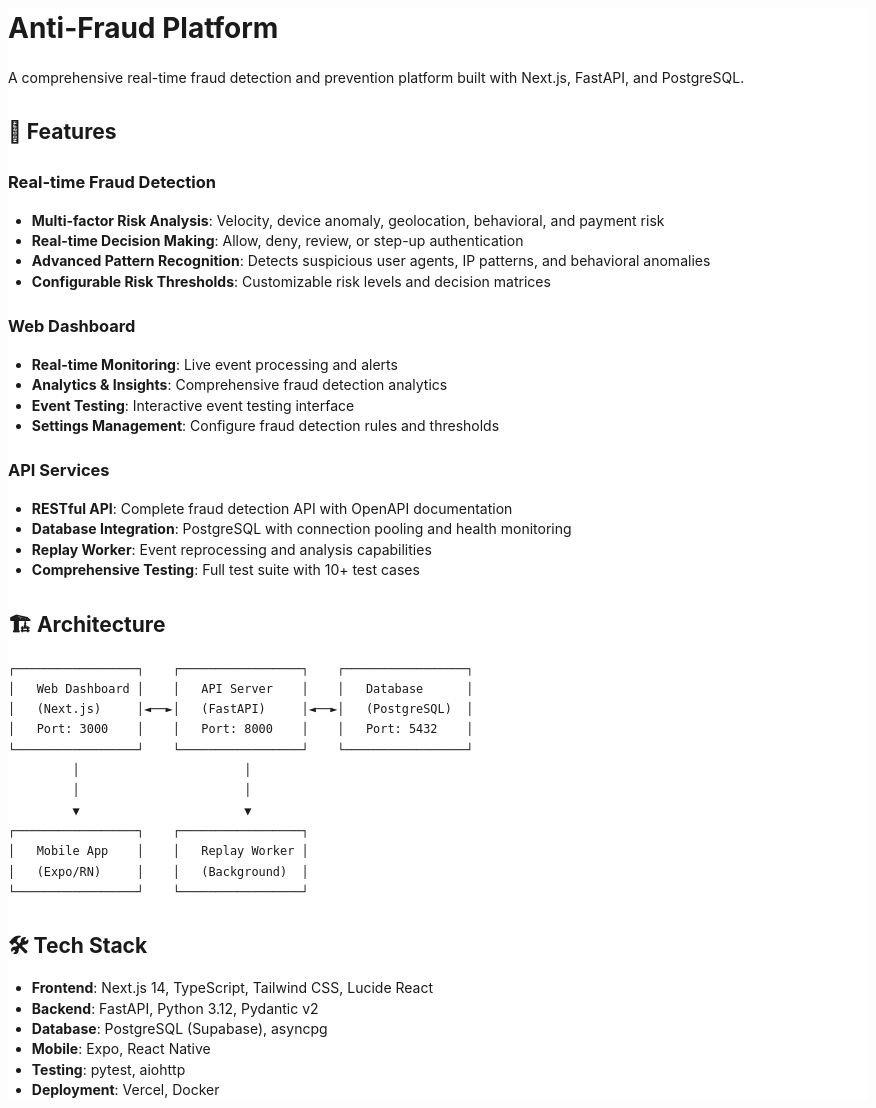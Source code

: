 # Anti-Fraud Platform

A comprehensive real-time fraud detection and prevention platform built with Next.js, FastAPI, and PostgreSQL.

## 🚀 Features

### Real-time Fraud Detection
- **Multi-factor Risk Analysis**: Velocity, device anomaly, geolocation, behavioral, and payment risk
- **Real-time Decision Making**: Allow, deny, review, or step-up authentication
- **Advanced Pattern Recognition**: Detects suspicious user agents, IP patterns, and behavioral anomalies
- **Configurable Risk Thresholds**: Customizable risk levels and decision matrices

### Web Dashboard
- **Real-time Monitoring**: Live event processing and alerts
- **Analytics & Insights**: Comprehensive fraud detection analytics
- **Event Testing**: Interactive event testing interface
- **Settings Management**: Configure fraud detection rules and thresholds

### API Services
- **RESTful API**: Complete fraud detection API with OpenAPI documentation
- **Database Integration**: PostgreSQL with connection pooling and health monitoring
- **Replay Worker**: Event reprocessing and analysis capabilities
- **Comprehensive Testing**: Full test suite with 10+ test cases

## 🏗️ Architecture

```
┌─────────────────┐    ┌─────────────────┐    ┌─────────────────┐
│   Web Dashboard │    │   API Server    │    │   Database      │
│   (Next.js)     │◄──►│   (FastAPI)     │◄──►│   (PostgreSQL)  │
│   Port: 3000    │    │   Port: 8000    │    │   Port: 5432    │
└─────────────────┘    └─────────────────┘    └─────────────────┘
         │                       │
         │                       │
         ▼                       ▼
┌─────────────────┐    ┌─────────────────┐
│   Mobile App    │    │   Replay Worker │
│   (Expo/RN)     │    │   (Background)  │
└─────────────────┘    └─────────────────┘
```

## 🛠️ Tech Stack

- **Frontend**: Next.js 14, TypeScript, Tailwind CSS, Lucide React
- **Backend**: FastAPI, Python 3.12, Pydantic v2
- **Database**: PostgreSQL (Supabase), asyncpg
- **Mobile**: Expo, React Native
- **Testing**: pytest, aiohttp
- **Deployment**: Vercel, Docker
